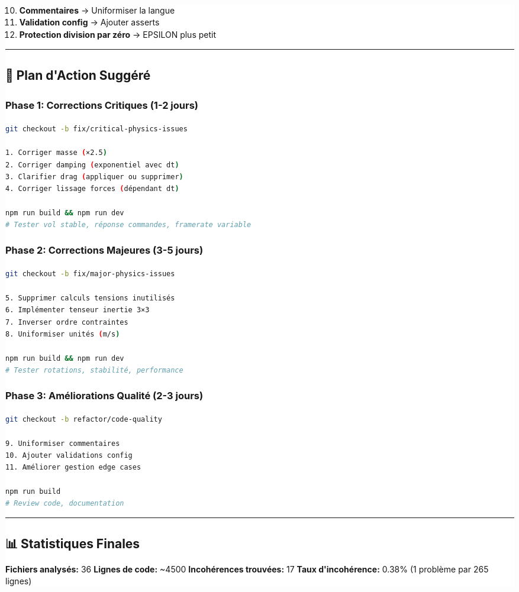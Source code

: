 10. **Commentaires** → Uniformiser la langue
11. **Validation config** → Ajouter asserts
12. **Protection division par zéro** → EPSILON plus petit

---

## 🎯 Plan d'Action Suggéré

### Phase 1: Corrections Critiques (1-2 jours)
```bash
git checkout -b fix/critical-physics-issues

1. Corriger masse (×2.5)
2. Corriger damping (exponentiel avec dt)
3. Clarifier drag (appliquer ou supprimer)
4. Corriger lissage forces (dépendant dt)

npm run build && npm run dev
# Tester vol stable, réponse commandes, framerate variable
```

### Phase 2: Corrections Majeures (3-5 jours)
```bash
git checkout -b fix/major-physics-issues

5. Supprimer calculs tensions inutilisés
6. Implémenter tenseur inertie 3×3
7. Inverser ordre contraintes
8. Uniformiser unités (m/s)

npm run build && npm run dev
# Tester rotations, stabilité, performance
```

### Phase 3: Améliorations Qualité (2-3 jours)
```bash
git checkout -b refactor/code-quality

9. Uniformiser commentaires
10. Ajouter validations config
11. Améliorer gestion edge cases

npm run build
# Review code, documentation
```

---

## 📊 Statistiques Finales

**Fichiers analysés:** 36
**Lignes de code:** ~4500
**Incohérences trouvées:** 17
**Taux d'incohérence:** 0.38% (1 problème par 265 lignes)
